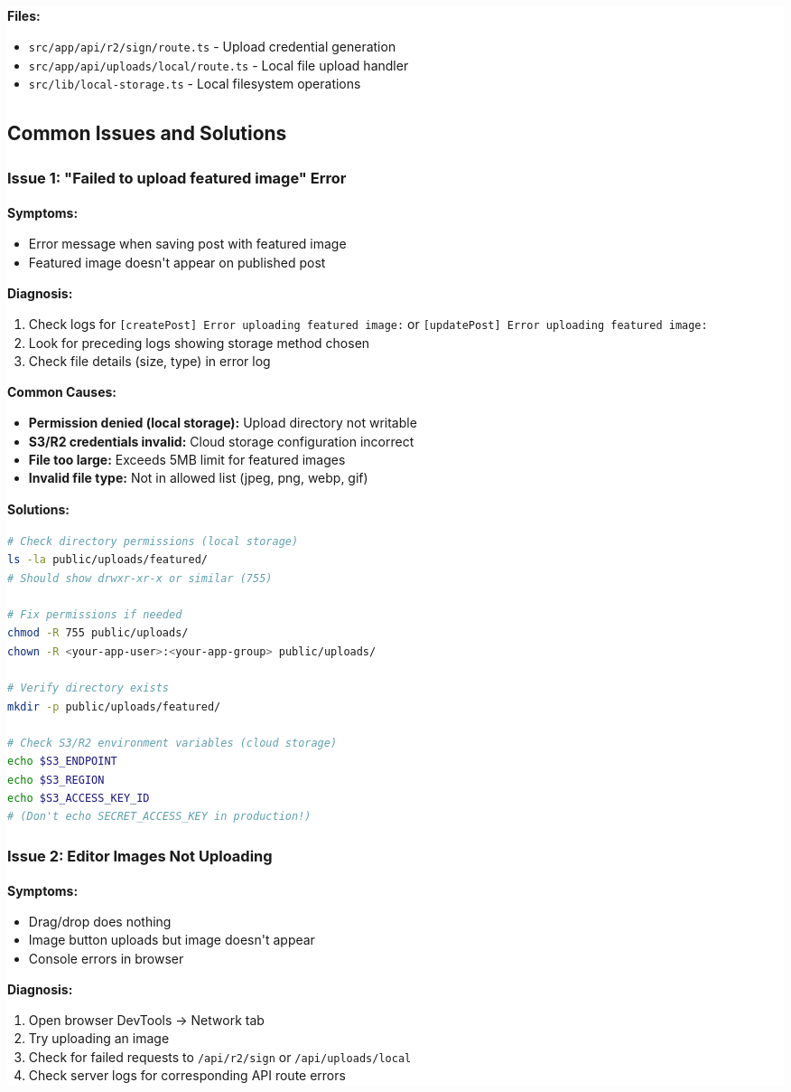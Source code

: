 **Files:**
- `src/app/api/r2/sign/route.ts` - Upload credential generation
- `src/app/api/uploads/local/route.ts` - Local file upload handler
- `src/lib/local-storage.ts` - Local filesystem operations

## Common Issues and Solutions

### Issue 1: "Failed to upload featured image" Error

**Symptoms:**
- Error message when saving post with featured image
- Featured image doesn't appear on published post

**Diagnosis:**
1. Check logs for `[createPost] Error uploading featured image:` or `[updatePost] Error uploading featured image:`
2. Look for preceding logs showing storage method chosen
3. Check file details (size, type) in error log

**Common Causes:**
- **Permission denied (local storage):** Upload directory not writable
- **S3/R2 credentials invalid:** Cloud storage configuration incorrect
- **File too large:** Exceeds 5MB limit for featured images
- **Invalid file type:** Not in allowed list (jpeg, png, webp, gif)

**Solutions:**
```bash
# Check directory permissions (local storage)
ls -la public/uploads/featured/
# Should show drwxr-xr-x or similar (755)

# Fix permissions if needed
chmod -R 755 public/uploads/
chown -R <your-app-user>:<your-app-group> public/uploads/

# Verify directory exists
mkdir -p public/uploads/featured/

# Check S3/R2 environment variables (cloud storage)
echo $S3_ENDPOINT
echo $S3_REGION
echo $S3_ACCESS_KEY_ID
# (Don't echo SECRET_ACCESS_KEY in production!)
```

### Issue 2: Editor Images Not Uploading

**Symptoms:**
- Drag/drop does nothing
- Image button uploads but image doesn't appear
- Console errors in browser

**Diagnosis:**
1. Open browser DevTools → Network tab
2. Try uploading an image
3. Check for failed requests to `/api/r2/sign` or `/api/uploads/local`
4. Check server logs for corresponding API route errors
